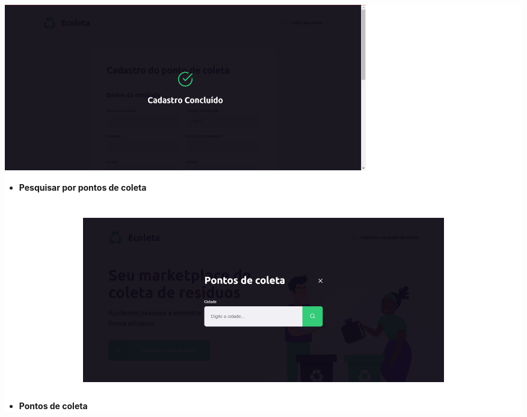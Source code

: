   <img  width="600" src="https://github.com/JoseMayke/Ecoleta/blob/main/Telas/Concluido.png" />
</h1>

- **Pesquisar por pontos de coleta**
<h1 align="center">
  <img  width="600" src="https://github.com/JoseMayke/Ecoleta/blob/main/Telas/Pesquisa.png" />
</h1>

- **Pontos de coleta**
<h1 align="center">